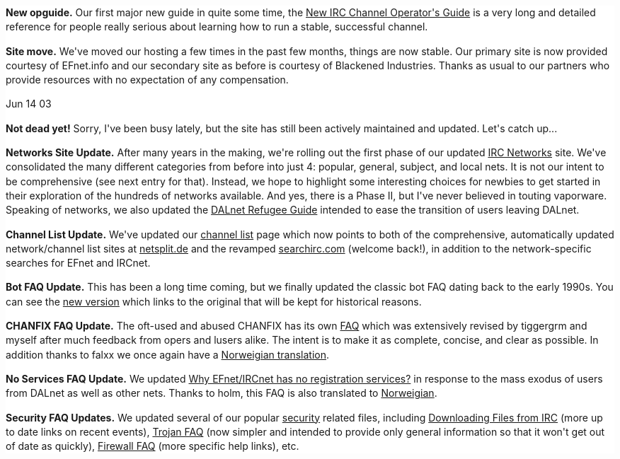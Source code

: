 **New opguide.** Our first major new guide in quite some time, the [New
IRC Channel Operator's Guide](/faq/changuide.html) is a very long and
detailed reference for people really serious about learning how to run a
stable, successful channel.

**Site move.** We've moved our hosting a few times in the past few
months, things are now stable. Our primary site is now provided courtesy
of EFnet.info and our secondary site as before is courtesy of Blackened
Industries. Thanks as usual to our partners who provide resources with
no expectation of any compensation.

Jun 14 03

**Not dead yet\!** Sorry, I've been busy lately, but the site has still
been actively maintained and updated. Let's catch up...

**Networks Site Update.** After many years in the making, we're rolling
out the first phase of our updated [IRC Networks](../networks/) site.
We've consolidated the many different categories from before into just
4: popular, general, subject, and local nets. It is not our intent to be
comprehensive (see next entry for that). Instead, we hope to highlight
some interesting choices for newbies to get started in their exploration
of the hundreds of networks available. And yes, there is a Phase II, but
I've never believed in touting vaporware. Speaking of networks, we also
updated the [DALnet Refugee Guide](/historic/dalrefugee.html) intended
to ease the transition of users leaving DALnet.

**Channel List Update.** We've updated our [channel list](../chanlist/)
page which now points to both of the comprehensive, automatically
updated network/channel list sites at
[netsplit.de](http://irc.netsplit.de/networks/) and the revamped
[searchirc.com](http://www.searchirc.com) (welcome back\!), in addition
to the network-specific searches for EFnet and IRCnet.

**Bot FAQ Update.** This has been a long time coming, but we finally
updated the classic bot FAQ dating back to the early 1990s. You can see
the [new version](../misc/botfaq.html) which links to the original that
will be kept for historical reasons.

**CHANFIX FAQ Update.** The oft-used and abused CHANFIX has its own
[FAQ](/ircd/chanfix/) which was extensively revised by tiggergrm
and myself after much feedback from opers and lusers alike. The intent
is to make it as complete, concise, and clear as possible. 
In addition thanks to falxx we once again have a 
[Norweigian translation](/ircd/chanfix/chanfix-no.html).

**No Services FAQ Update.** We updated [Why EFnet/IRCnet has no
registration services?](../networks/noserv.html) in response to the mass
exodus of users from DALnet as well as other nets. Thanks to holm, this
FAQ is also translated to [Norweigian](../networks/noserv-no.html).

**Security FAQ Updates.** We updated several of our popular
[security](../security/) related files, including [Downloading Files
from IRC](../security/warez.html) (more up to date links on recent
events), [Trojan FAQ](../security/trojan.html) (now simpler and intended
to provide only general information so that it won't get out of date as
quickly), [Firewall FAQ](../security/fwfaq.html) (more specific help
links), etc.
